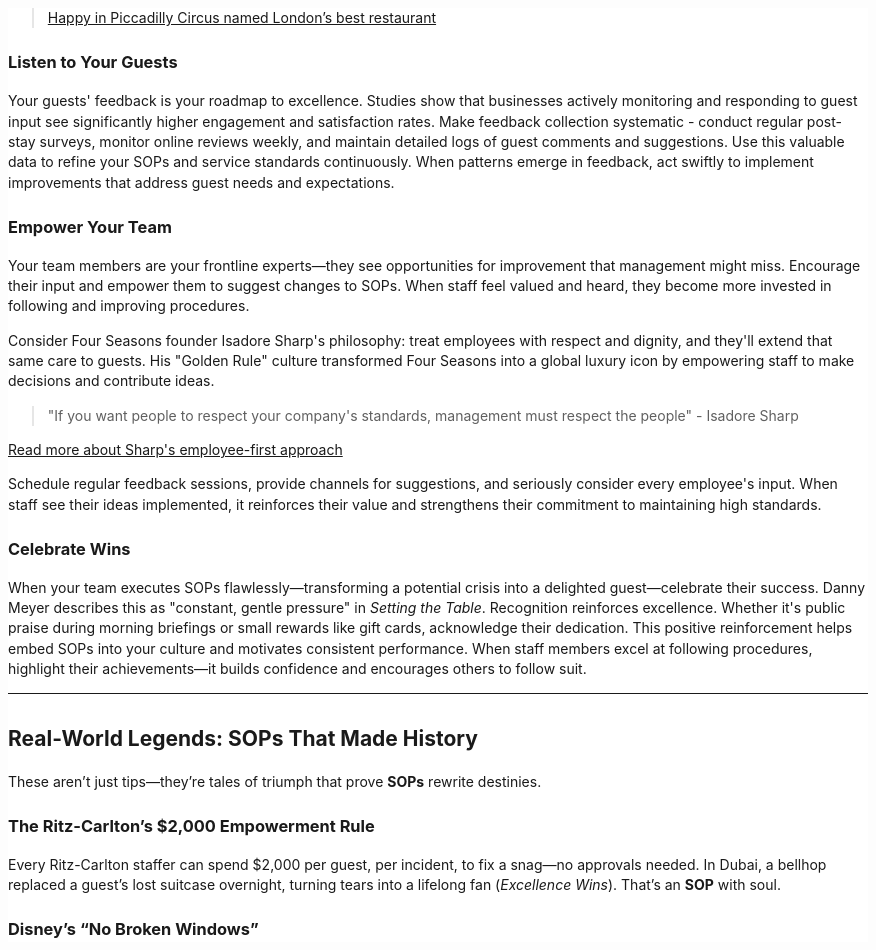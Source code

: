 > [Happy in Piccadilly Circus named London’s best restaurant](https://www.standard.co.uk/going-out/restaurants/british-restaurant-awards-2022-happy-best-london-b1025260.html)

### Listen to Your Guests

Your guests' feedback is your roadmap to excellence. Studies show that businesses actively monitoring and responding to guest input see significantly higher engagement and satisfaction rates. Make feedback collection systematic - conduct regular post-stay surveys, monitor online reviews weekly, and maintain detailed logs of guest comments and suggestions. Use this valuable data to refine your SOPs and service standards continuously. When patterns emerge in feedback, act swiftly to implement improvements that address guest needs and expectations.

### Empower Your Team

Your team members are your frontline experts—they see opportunities for improvement that management might miss. Encourage their input and empower them to suggest changes to SOPs. When staff feel valued and heard, they become more invested in following and improving procedures.

Consider Four Seasons founder Isadore Sharp's philosophy: treat employees with respect and dignity, and they'll extend that same care to guests. His "Golden Rule" culture transformed Four Seasons into a global luxury icon by empowering staff to make decisions and contribute ideas.

> "If you want people to respect your company's standards, management must respect the people" - Isadore Sharp

[Read more about Sharp's employee-first approach](https://www.forbes.com/sites/micahsolomon/2015/08/17/four-seasons-leader-isadore-sharp-treat-employees-right-so-they-treat-customers-right/)

Schedule regular feedback sessions, provide channels for suggestions, and seriously consider every employee's input. When staff see their ideas implemented, it reinforces their value and strengthens their commitment to maintaining high standards.

### Celebrate Wins

When your team executes SOPs flawlessly—transforming a potential crisis into a delighted guest—celebrate their success. Danny Meyer describes this as "constant, gentle pressure" in _Setting the Table_. Recognition reinforces excellence. Whether it's public praise during morning briefings or small rewards like gift cards, acknowledge their dedication. This positive reinforcement helps embed SOPs into your culture and motivates consistent performance. When staff members excel at following procedures, highlight their achievements—it builds confidence and encourages others to follow suit.

---

## Real-World Legends: **SOPs** That Made History

These aren’t just tips—they’re tales of triumph that prove **SOPs** rewrite destinies.

### The Ritz-Carlton’s $2,000 Empowerment Rule

Every Ritz-Carlton staffer can spend $2,000 per guest, per incident, to fix a snag—no approvals needed. In Dubai, a bellhop replaced a guest’s lost suitcase overnight, turning tears into a lifelong fan (_Excellence Wins_). That’s an **SOP** with soul.

### Disney’s “No Broken Windows”
